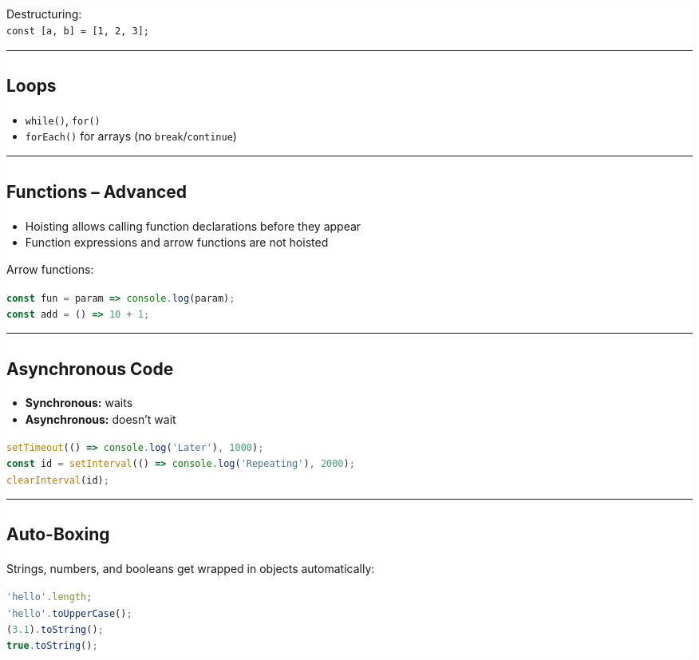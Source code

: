 Destructuring:  
`const [a, b] = [1, 2, 3];`

---

## Loops
- `while()`, `for()`  
- `forEach()` for arrays (no `break`/`continue`)  

---

## Functions – Advanced
- Hoisting allows calling function declarations before they appear  
- Function expressions and arrow functions are not hoisted  

Arrow functions:
```js
const fun = param => console.log(param);
const add = () => 10 + 1;
```

---

## Asynchronous Code
- **Synchronous:** waits  
- **Asynchronous:** doesn’t wait  

```js
setTimeout(() => console.log('Later'), 1000);
const id = setInterval(() => console.log('Repeating'), 2000);
clearInterval(id);
```

---

## Auto-Boxing
Strings, numbers, and booleans get wrapped in objects automatically:  
```js
'hello'.length;
'hello'.toUpperCase();
(3.1).toString();
true.toString();
```
